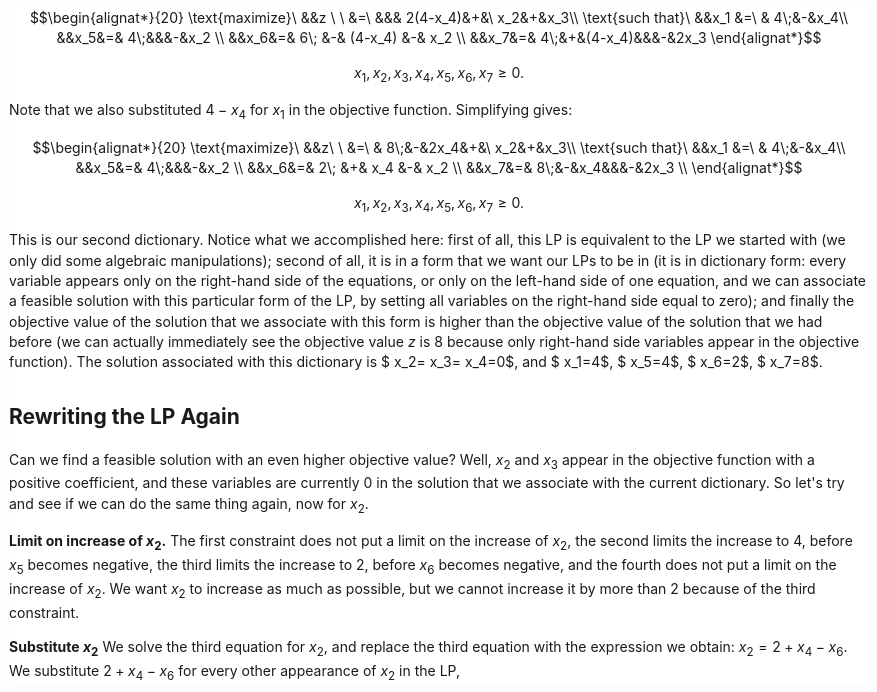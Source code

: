 $$\begin{alignat*}{20}
\text{maximize}\ &&z \ \ &=\ &&& 2(4-x_4)&+&\ x_2&+&x_3\\
\text{such that}\  &&x_1 &=\ & 4\;&-&x_4\\
&&x_5&=& 4\;&&&-&x_2 \\
&&x_6&=& 6\; &-& (4-x_4) &-& x_2  \\
&&x_7&=& 4\;&+&(4-x_4)&&&-&2x_3
\end{alignat*}$$

$$x_1,x_2,x_3,x_4,x_5, x_6, x_7 \geq 0.$$

Note that we also substituted $4-x_4$ for $x_1$ in the objective function. Simplifying gives:

$$\begin{alignat*}{20}
\text{maximize}\ &&z\ \ &=\ & 8\;&-&2x_4&+&\ x_2&+&x_3\\
\text{such that}\  &&x_1 &=\ & 4\;&-&x_4\\
&&x_5&=& 4\;&&&-&x_2 \\
&&x_6&=& 2\; &+& x_4 &-& x_2  \\
&&x_7&=& 8\;&-&x_4&&&-&2x_3 \\
\end{alignat*}$$

$$x_1,x_2,x_3,x_4,x_5, x_6, x_7 \geq 0.$$

This is our second dictionary. Notice what we accomplished here: first of all,
this LP is equivalent to the LP we started with (we only did some algebraic
manipulations); second of all, it is in a form that we want our LPs to be in
(it is in dictionary form: every variable appears only on the right-hand side
of the equations, or only on the left-hand side of one equation, and we can
associate a feasible solution with this particular form of the LP, by setting
all variables on the right-hand side equal to zero); and finally the objective
value of the solution that we associate with this form is higher than the
objective value of the solution that we had before (we can actually immediately
see the objective value $z$ is $8$ because only right-hand side variables
appear in the objective function). The solution associated with this dictionary
is $ x_2=  x_3=  x_4=0$, and $ x_1=4$, $ x_5=4$, $ x_6=2$, $ x_7=8$.

## Rewriting the LP Again

Can we find a feasible solution with an even higher objective value? Well,
$x_2$ and $x_3$ appear in the objective function with a positive coefficient,
and these variables are currently $0$ in the solution that we associate with
the current dictionary. So let's try and see if we can do the same thing again,
now for $x_2$.

**Limit on increase of $x_2$.** The first constraint does not put a limit on
the increase of $x_2$, the second limits the increase to $4$, before $x_5$
becomes negative, the third limits the increase to $2$, before $x_6$ becomes
negative, and the fourth does not put a limit on the increase of $x_2$. We want
$x_2$ to increase as much as possible, but we cannot increase it by more than
$2$ because of the third constraint.

**Substitute $x_2$** We solve the third equation for $x_2$, and replace the
third equation with the expression we obtain: $x_2=2+x_4-x_6$. We substitute
$2+x_4-x_6$ for every other appearance of $x_2$ in the LP,
